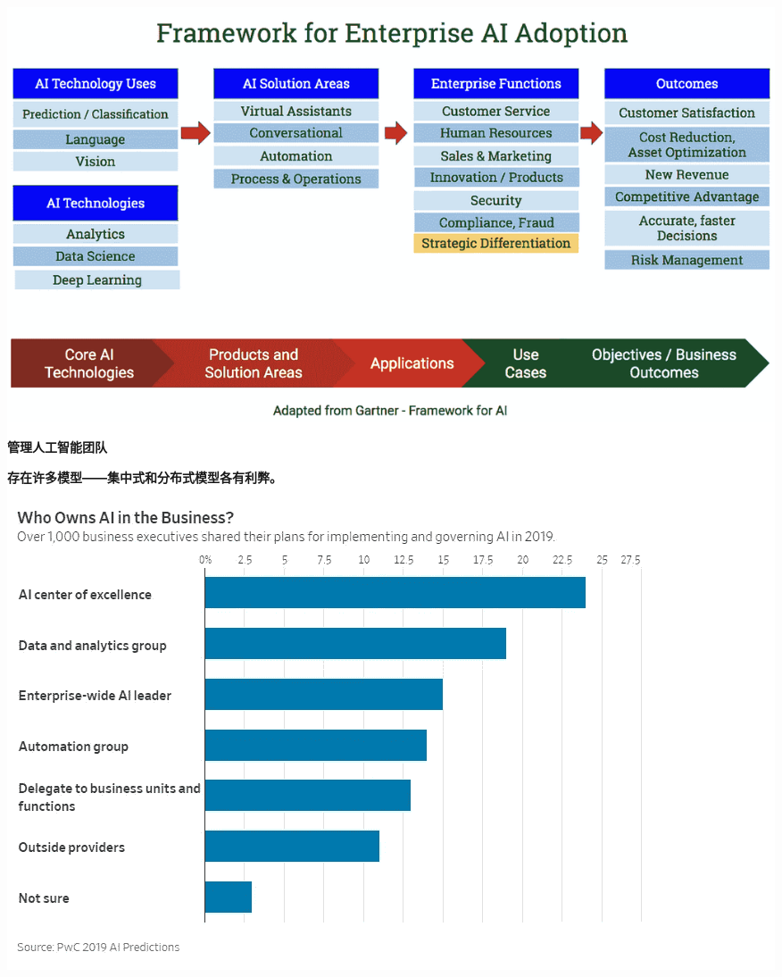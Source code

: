 **![](img/6c807435b9b1f7821fbe228ab5d991ed.png)**

**管理人工智能团队**

**存在许多模型——集中式和分布式模型各有利弊。**

**![](img/0aa8f628af5a110f1636b62adfc47525.png)**
